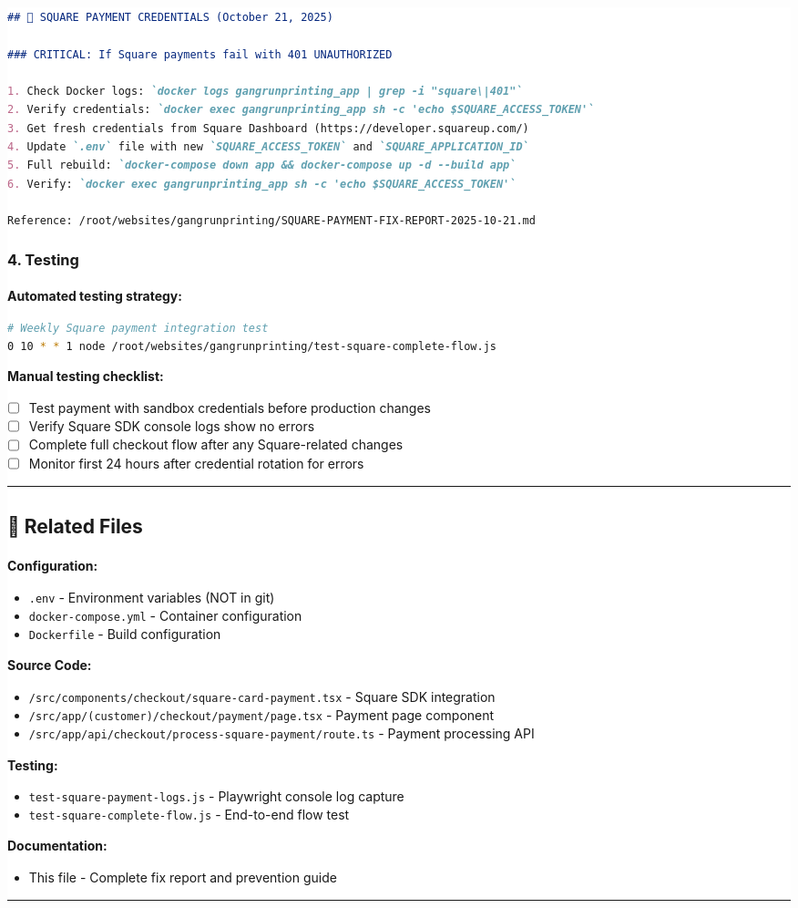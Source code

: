 ```markdown
## 🔐 SQUARE PAYMENT CREDENTIALS (October 21, 2025)

### CRITICAL: If Square payments fail with 401 UNAUTHORIZED

1. Check Docker logs: `docker logs gangrunprinting_app | grep -i "square\|401"`
2. Verify credentials: `docker exec gangrunprinting_app sh -c 'echo $SQUARE_ACCESS_TOKEN'`
3. Get fresh credentials from Square Dashboard (https://developer.squareup.com/)
4. Update `.env` file with new `SQUARE_ACCESS_TOKEN` and `SQUARE_APPLICATION_ID`
5. Full rebuild: `docker-compose down app && docker-compose up -d --build app`
6. Verify: `docker exec gangrunprinting_app sh -c 'echo $SQUARE_ACCESS_TOKEN'`

Reference: /root/websites/gangrunprinting/SQUARE-PAYMENT-FIX-REPORT-2025-10-21.md
```

### 4. Testing

**Automated testing strategy:**

```bash
# Weekly Square payment integration test
0 10 * * 1 node /root/websites/gangrunprinting/test-square-complete-flow.js
```

**Manual testing checklist:**

- [ ] Test payment with sandbox credentials before production changes
- [ ] Verify Square SDK console logs show no errors
- [ ] Complete full checkout flow after any Square-related changes
- [ ] Monitor first 24 hours after credential rotation for errors

---

## 🔗 Related Files

**Configuration:**

- `.env` - Environment variables (NOT in git)
- `docker-compose.yml` - Container configuration
- `Dockerfile` - Build configuration

**Source Code:**

- `/src/components/checkout/square-card-payment.tsx` - Square SDK integration
- `/src/app/(customer)/checkout/payment/page.tsx` - Payment page component
- `/src/app/api/checkout/process-square-payment/route.ts` - Payment processing API

**Testing:**

- `test-square-payment-logs.js` - Playwright console log capture
- `test-square-complete-flow.js` - End-to-end flow test

**Documentation:**

- This file - Complete fix report and prevention guide

---
